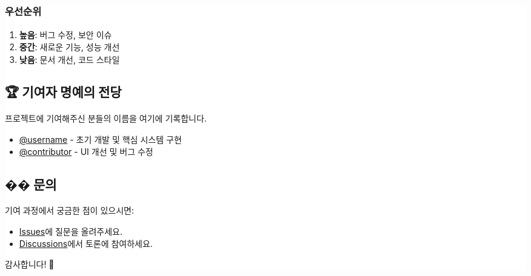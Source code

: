 ### 우선순위
1. **높음**: 버그 수정, 보안 이슈
2. **중간**: 새로운 기능, 성능 개선
3. **낮음**: 문서 개선, 코드 스타일

## 🏆 기여자 명예의 전당

프로젝트에 기여해주신 분들의 이름을 여기에 기록합니다.

- [@username](https://github.com/username) - 초기 개발 및 핵심 시스템 구현
- [@contributor](https://github.com/contributor) - UI 개선 및 버그 수정

## �� 문의

기여 과정에서 궁금한 점이 있으시면:
- [Issues](https://github.com/yourusername/farm-simulator/issues)에 질문을 올려주세요.
- [Discussions](https://github.com/yourusername/farm-simulator/discussions)에서 토론에 참여하세요.

감사합니다! 🎉